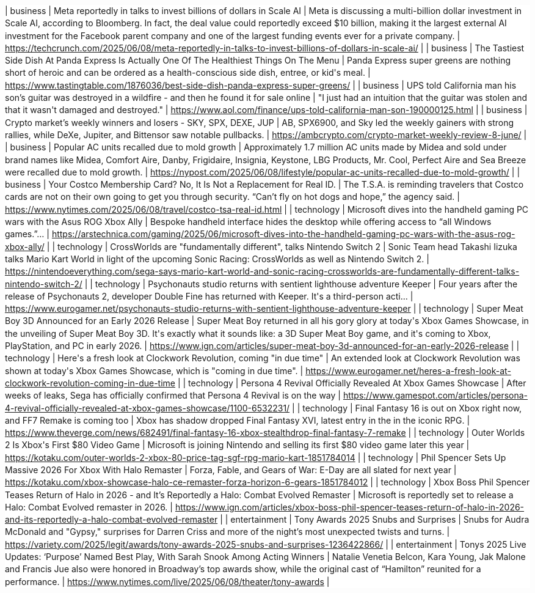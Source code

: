 | business | Meta reportedly in talks to invest billions of dollars in Scale AI | Meta is discussing a multi-billion dollar investment in Scale AI, according to Bloomberg. In fact, the deal value could reportedly exceed $10 billion, making it the largest external AI investment for the Facebook parent company and one of the largest funding events ever for a private company. | https://techcrunch.com/2025/06/08/meta-reportedly-in-talks-to-invest-billions-of-dollars-in-scale-ai/ |
| business | The Tastiest Side Dish At Panda Express Is Actually One Of The Healthiest Things On The Menu | Panda Express super greens are nothing short of heroic and can be ordered as a health-conscious side dish, entree, or kid's meal. | https://www.tastingtable.com/1876036/best-side-dish-panda-express-super-greens/ |
| business | UPS told California man his son’s guitar was destroyed in a wildfire - and then he found it for sale online | "I just had an intuition that the guitar was stolen and that it wasn't damaged and destroyed." | https://www.aol.com/finance/ups-told-california-man-son-190000125.html |
| business | Crypto market’s weekly winners and losers - SKY, SPX, DEXE, JUP | AB, SPX6900, and Sky led the weekly gainers with strong rallies, while DeXe, Jupiter, and Bittensor saw notable pullbacks. | https://ambcrypto.com/crypto-market-weekly-review-8-june/ |
| business | Popular AC units recalled due to mold growth | Approximately 1.7 million AC units made by Midea and sold under brand names like Midea, Comfort Aire, Danby, Frigidaire, Insignia, Keystone, LBG Products, Mr. Cool, Perfect Aire and Sea Breeze were recalled due to mold growth. | https://nypost.com/2025/06/08/lifestyle/popular-ac-units-recalled-due-to-mold-growth/ |
| business | Your Costco Membership Card? No, It Is Not a Replacement for Real ID. | The T.S.A. is reminding travelers that Costco cards are not on their own going to get you through security. “Can’t fly on hot dogs and hope,” the agency said. | https://www.nytimes.com/2025/06/08/travel/costco-tsa-real-id.html |
| technology | Microsoft dives into the handheld gaming PC wars with the Asus ROG Xbox Ally | Bespoke handheld interface hides the desktop while offering access to “all Windows games.”… | https://arstechnica.com/gaming/2025/06/microsoft-dives-into-the-handheld-gaming-pc-wars-with-the-asus-rog-xbox-ally/ |
| technology | CrossWorlds are "fundamentally different", talks Nintendo Switch 2 | Sonic Team head Takashi Iizuka talks Mario Kart World in light of the upcoming Sonic Racing: CrossWorlds as well as Nintendo Switch 2. | https://nintendoeverything.com/sega-says-mario-kart-world-and-sonic-racing-crossworlds-are-fundamentally-different-talks-nintendo-switch-2/ |
| technology | Psychonauts studio returns with sentient lighthouse adventure Keeper | Four years after the release of Psychonauts 2, developer Double Fine has returned with Keeper. It's a third-person acti… | https://www.eurogamer.net/psychonauts-studio-returns-with-sentient-lighthouse-adventure-keeper |
| technology | Super Meat Boy 3D Announced for an Early 2026 Release | Super Meat Boy returned in all his gory glory at today's Xbox Games Showcase, in the unveiling of Super Meat Boy 3D. It's exactly what it sounds like: a 3D Super Meat Boy game, and it's coming to Xbox, PlayStation, and PC in early 2026. | https://www.ign.com/articles/super-meat-boy-3d-announced-for-an-early-2026-release |
| technology | Here's a fresh look at Clockwork Revolution, coming "in due time" | An extended look at Clockwork Revolution was shown at today's Xbox Games Showcase, which is "coming in due time". | https://www.eurogamer.net/heres-a-fresh-look-at-clockwork-revolution-coming-in-due-time |
| technology | Persona 4 Revival Officially Revealed At Xbox Games Showcase | After weeks of leaks, Sega has officially confirmed that Persona 4 Revival is on the way | https://www.gamespot.com/articles/persona-4-revival-officially-revealed-at-xbox-games-showcase/1100-6532231/ |
| technology | Final Fantasy 16 is out on Xbox right now, and FF7 Remake is coming too | Xbox has shadow dropped Final Fantasy XVI, latest entry in the in the iconic RPG. | https://www.theverge.com/news/682491/final-fantasy-16-xbox-stealthdrop-final-fantasy-7-remake |
| technology | Outer Worlds 2 Is Xbox's First $80 Video Game | Microsoft is joining Nintendo and selling its first $80 video game later this year | https://kotaku.com/outer-worlds-2-xbox-80-price-tag-sgf-rpg-mario-kart-1851784014 |
| technology | Phil Spencer Sets Up Massive 2026 For Xbox With Halo Remaster | Forza, Fable, and Gears of War: E-Day are all slated for next year | https://kotaku.com/xbox-showcase-halo-ce-remaster-forza-horizon-6-gears-1851784012 |
| technology | Xbox Boss Phil Spencer Teases Return of Halo in 2026 - and It’s Reportedly a Halo: Combat Evolved Remaster | Microsoft is reportedly set to release a Halo: Combat Evolved remaster in 2026. | https://www.ign.com/articles/xbox-boss-phil-spencer-teases-return-of-halo-in-2026-and-its-reportedly-a-halo-combat-evolved-remaster |
| entertainment | Tony Awards 2025 Snubs and Surprises | Snubs for Audra McDonald and "Gypsy," surprises for Darren Criss and more of the night’s most unexpected twists and turns. | https://variety.com/2025/legit/awards/tony-awards-2025-snubs-and-surprises-1236422866/ |
| entertainment | Tonys 2025 Live Updates: ‘Purpose’ Named Best Play, With Sarah Snook Among Acting Winners | Natalie Venetia Belcon, Kara Young, Jak Malone and Francis Jue also were honored in Broadway’s top awards show, while the original cast of “Hamilton” reunited for a performance. | https://www.nytimes.com/live/2025/06/08/theater/tony-awards |